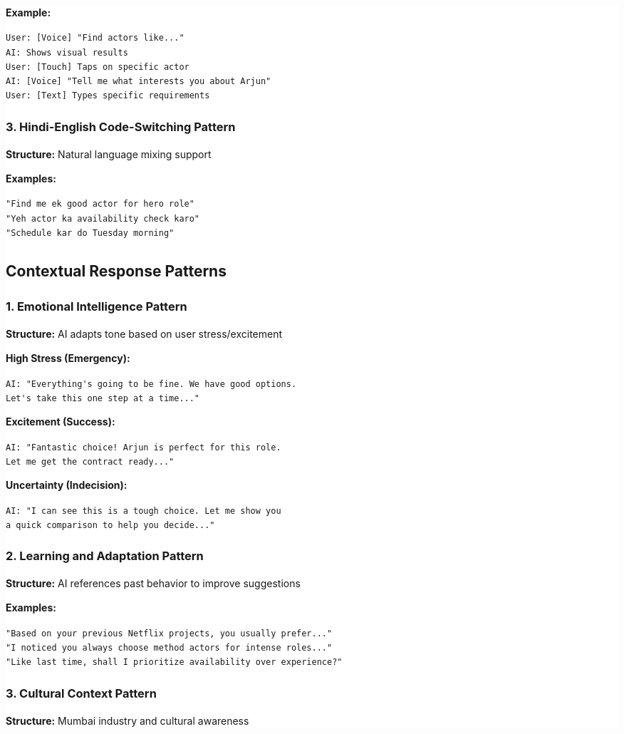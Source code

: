 **Example:**
```
User: [Voice] "Find actors like..."
AI: Shows visual results
User: [Touch] Taps on specific actor
AI: [Voice] "Tell me what interests you about Arjun"
User: [Text] Types specific requirements
```

### 3. Hindi-English Code-Switching Pattern
**Structure:** Natural language mixing support

**Examples:**
```
"Find me ek good actor for hero role"
"Yeh actor ka availability check karo"  
"Schedule kar do Tuesday morning"
```

## Contextual Response Patterns

### 1. Emotional Intelligence Pattern
**Structure:** AI adapts tone based on user stress/excitement

**High Stress (Emergency):**
```
AI: "Everything's going to be fine. We have good options.
Let's take this one step at a time..."
```

**Excitement (Success):**
```
AI: "Fantastic choice! Arjun is perfect for this role. 
Let me get the contract ready..."
```

**Uncertainty (Indecision):**
```
AI: "I can see this is a tough choice. Let me show you 
a quick comparison to help you decide..."
```

### 2. Learning and Adaptation Pattern
**Structure:** AI references past behavior to improve suggestions

**Examples:**
```
"Based on your previous Netflix projects, you usually prefer..."
"I noticed you always choose method actors for intense roles..."
"Like last time, shall I prioritize availability over experience?"
```

### 3. Cultural Context Pattern
**Structure:** Mumbai industry and cultural awareness
